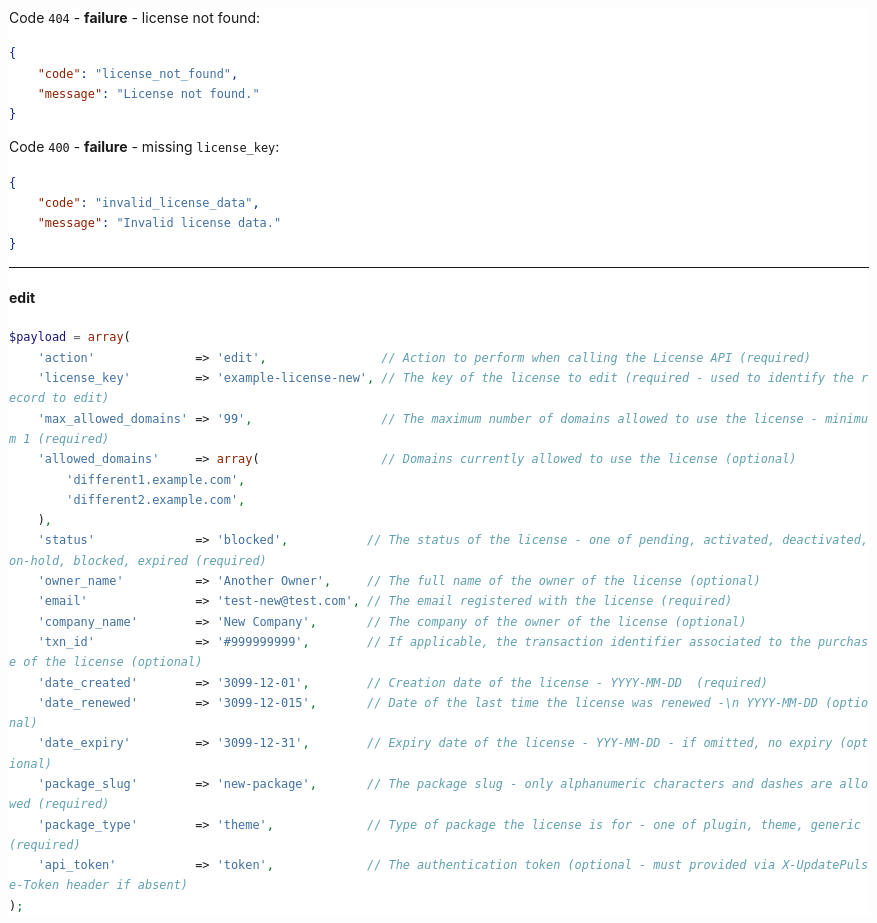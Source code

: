 Code `404` - **failure** - license not found:
```json
{
    "code": "license_not_found",
    "message": "License not found."
}
```

Code `400` - **failure** - missing `license_key`:
```json
{
    "code": "invalid_license_data",
    "message": "Invalid license data."
}
```

___
#### edit

```php
$payload = array(
    'action'              => 'edit',                // Action to perform when calling the License API (required)
    'license_key'         => 'example-license-new', // The key of the license to edit (required - used to identify the record to edit)
    'max_allowed_domains' => '99',                  // The maximum number of domains allowed to use the license - minimum 1 (required)
    'allowed_domains'     => array(                 // Domains currently allowed to use the license (optional)
        'different1.example.com',
        'different2.example.com',
    ),
    'status'              => 'blocked',           // The status of the license - one of pending, activated, deactivated, on-hold, blocked, expired (required)
    'owner_name'          => 'Another Owner',     // The full name of the owner of the license (optional)
    'email'               => 'test-new@test.com', // The email registered with the license (required)
    'company_name'        => 'New Company',       // The company of the owner of the license (optional)
    'txn_id'              => '#999999999',        // If applicable, the transaction identifier associated to the purchase of the license (optional)
    'date_created'        => '3099-12-01',        // Creation date of the license - YYYY-MM-DD  (required)
    'date_renewed'        => '3099-12-015',       // Date of the last time the license was renewed -\n YYYY-MM-DD (optional)
    'date_expiry'         => '3099-12-31',        // Expiry date of the license - YYY-MM-DD - if omitted, no expiry (optional)
    'package_slug'        => 'new-package',       // The package slug - only alphanumeric characters and dashes are allowed (required)
    'package_type'        => 'theme',             // Type of package the license is for - one of plugin, theme, generic (required)
    'api_token'           => 'token',             // The authentication token (optional - must provided via X-UpdatePulse-Token header if absent)
);
```
